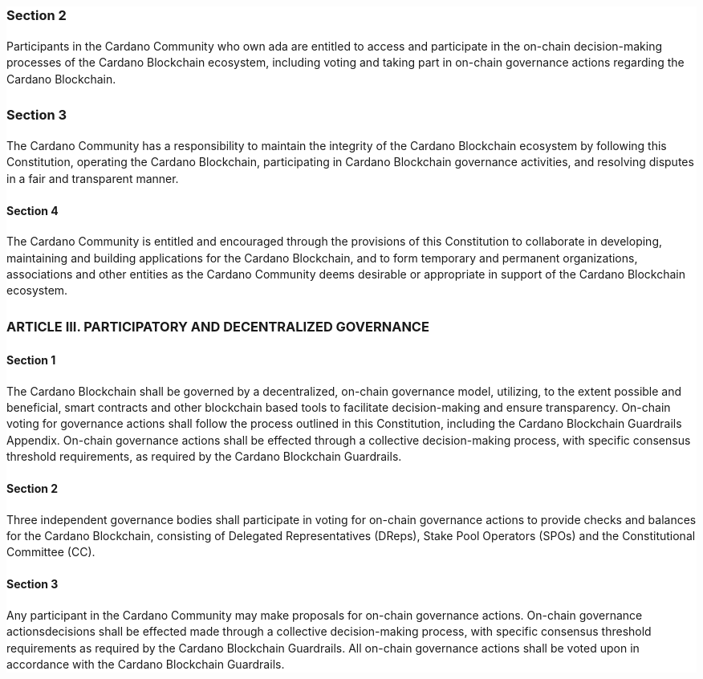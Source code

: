 ### Section 2

Participants in the Cardano Community who own ada are entitled to access and 
participate in the on-chain decision-making processes of the Cardano Blockchain 
ecosystem, including voting and taking part in on-chain governance actions 
regarding the Cardano Blockchain.

### Section 3

The Cardano Community has a responsibility to maintain the integrity of the 
Cardano Blockchain ecosystem by following this Constitution, operating the 
Cardano Blockchain, participating in Cardano Blockchain governance activities, 
and resolving disputes in a fair and transparent manner.

#### Section 4

The Cardano Community is entitled and encouraged through the provisions of this 
Constitution to collaborate in developing, maintaining and building 
applications for the Cardano Blockchain, and to form temporary and permanent 
organizations, associations and other entities as the Cardano Community deems 
desirable or appropriate in support of the Cardano Blockchain ecosystem.

### ARTICLE III. PARTICIPATORY AND DECENTRALIZED GOVERNANCE

#### Section 1

The Cardano Blockchain shall be governed by a decentralized, on-chain 
governance model, utilizing, to the extent possible and beneficial, smart 
contracts and other blockchain based tools to facilitate decision-making and 
ensure transparency.
On-chain voting for governance actions shall follow the process outlined in 
this Constitution, including the Cardano Blockchain Guardrails Appendix.
On-chain governance actions shall be effected through a collective 
decision-making process, with specific consensus threshold requirements, as 
required by the Cardano Blockchain Guardrails.

#### Section 2

Three independent governance bodies shall participate in voting for on-chain 
governance actions to provide checks and balances for the Cardano Blockchain, 
consisting of Delegated Representatives (DReps), Stake Pool Operators (SPOs) 
and the Constitutional Committee (CC).

#### Section 3

Any participant in the Cardano Community may make proposals for on-chain 
governance actions.
On-chain governance actionsdecisions shall be effected made through a 
collective decision-making process, with specific consensus threshold 
requirements as required by the Cardano Blockchain Guardrails.
All on-chain governance actions shall be voted upon in accordance with the 
Cardano Blockchain Guardrails.
